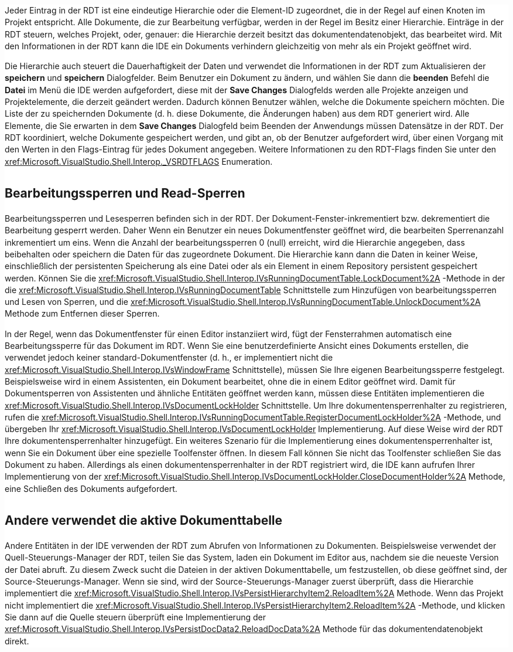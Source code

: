  Jeder Eintrag in der RDT ist eine eindeutige Hierarchie oder die Element-ID zugeordnet, die in der Regel auf einen Knoten im Projekt entspricht. Alle Dokumente, die zur Bearbeitung verfügbar, werden in der Regel im Besitz einer Hierarchie. Einträge in der RDT steuern, welches Projekt, oder, genauer: die Hierarchie derzeit besitzt das dokumentendatenobjekt, das bearbeitet wird. Mit den Informationen in der RDT kann die IDE ein Dokuments verhindern gleichzeitig von mehr als ein Projekt geöffnet wird.  
  
 Die Hierarchie auch steuert die Dauerhaftigkeit der Daten und verwendet die Informationen in der RDT zum Aktualisieren der **speichern** und **speichern** Dialogfelder. Beim Benutzer ein Dokument zu ändern, und wählen Sie dann die **beenden** Befehl die **Datei** im Menü die IDE werden aufgefordert, diese mit der **Save Changes** Dialogfelds werden alle Projekte anzeigen und Projektelemente, die derzeit geändert werden. Dadurch können Benutzer wählen, welche die Dokumente speichern möchten. Die Liste der zu speichernden Dokumente (d. h. diese Dokumente, die Änderungen haben) aus dem RDT generiert wird. Alle Elemente, die Sie erwarten in dem **Save Changes** Dialogfeld beim Beenden der Anwendungs müssen Datensätze in der RDT. Der RDT koordiniert, welche Dokumente gespeichert werden, und gibt an, ob der Benutzer aufgefordert wird, über einen Vorgang mit den Werten in den Flags-Eintrag für jedes Dokument angegeben. Weitere Informationen zu den RDT-Flags finden Sie unter den <xref:Microsoft.VisualStudio.Shell.Interop._VSRDTFLAGS> Enumeration.  
  
## <a name="edit-locks-and-read-locks"></a>Bearbeitungssperren und Read-Sperren  
 Bearbeitungssperren und Lesesperren befinden sich in der RDT. Der Dokument-Fenster-inkrementiert bzw. dekrementiert die Bearbeitung gesperrt werden. Daher Wenn ein Benutzer ein neues Dokumentfenster geöffnet wird, die bearbeiten Sperrenanzahl inkrementiert um eins. Wenn die Anzahl der bearbeitungssperren 0 (null) erreicht, wird die Hierarchie angegeben, dass beibehalten oder speichern die Daten für das zugeordnete Dokument. Die Hierarchie kann dann die Daten in keiner Weise, einschließlich der persistenten Speicherung als eine Datei oder als ein Element in einem Repository persistent gespeichert werden. Können Sie die <xref:Microsoft.VisualStudio.Shell.Interop.IVsRunningDocumentTable.LockDocument%2A> -Methode in der die <xref:Microsoft.VisualStudio.Shell.Interop.IVsRunningDocumentTable> Schnittstelle zum Hinzufügen von bearbeitungssperren und Lesen von Sperren, und die <xref:Microsoft.VisualStudio.Shell.Interop.IVsRunningDocumentTable.UnlockDocument%2A> Methode zum Entfernen dieser Sperren.  
  
 In der Regel, wenn das Dokumentfenster für einen Editor instanziiert wird, fügt der Fensterrahmen automatisch eine Bearbeitungssperre für das Dokument im RDT. Wenn Sie eine benutzerdefinierte Ansicht eines Dokuments erstellen, die verwendet jedoch keiner standard-Dokumentfenster (d. h., er implementiert nicht die <xref:Microsoft.VisualStudio.Shell.Interop.IVsWindowFrame> Schnittstelle), müssen Sie Ihre eigenen Bearbeitungssperre festgelegt. Beispielsweise wird in einem Assistenten, ein Dokument bearbeitet, ohne die in einem Editor geöffnet wird. Damit für Dokumentsperren von Assistenten und ähnliche Entitäten geöffnet werden kann, müssen diese Entitäten implementieren die <xref:Microsoft.VisualStudio.Shell.Interop.IVsDocumentLockHolder> Schnittstelle. Um Ihre dokumentensperrenhalter zu registrieren, rufen die <xref:Microsoft.VisualStudio.Shell.Interop.IVsRunningDocumentTable.RegisterDocumentLockHolder%2A> -Methode, und übergeben Ihr <xref:Microsoft.VisualStudio.Shell.Interop.IVsDocumentLockHolder> Implementierung. Auf diese Weise wird der RDT Ihre dokumentensperrenhalter hinzugefügt. Ein weiteres Szenario für die Implementierung eines dokumentensperrenhalter ist, wenn Sie ein Dokument über eine spezielle Toolfenster öffnen. In diesem Fall können Sie nicht das Toolfenster schließen Sie das Dokument zu haben. Allerdings als einen dokumentensperrenhalter in der RDT registriert wird, die IDE kann aufrufen Ihrer Implementierung von der <xref:Microsoft.VisualStudio.Shell.Interop.IVsDocumentLockHolder.CloseDocumentHolder%2A> Methode, eine Schließen des Dokuments aufgefordert.  
  
## <a name="other-uses-of-the-running-document-table"></a>Andere verwendet die aktive Dokumenttabelle  
 Andere Entitäten in der IDE verwenden der RDT zum Abrufen von Informationen zu Dokumenten. Beispielsweise verwendet der Quell-Steuerungs-Manager der RDT, teilen Sie das System, laden ein Dokument im Editor aus, nachdem sie die neueste Version der Datei abruft. Zu diesem Zweck sucht die Dateien in der aktiven Dokumenttabelle, um festzustellen, ob diese geöffnet sind, der Source-Steuerungs-Manager. Wenn sie sind, wird der Source-Steuerungs-Manager zuerst überprüft, dass die Hierarchie implementiert die <xref:Microsoft.VisualStudio.Shell.Interop.IVsPersistHierarchyItem2.ReloadItem%2A> Methode. Wenn das Projekt nicht implementiert die <xref:Microsoft.VisualStudio.Shell.Interop.IVsPersistHierarchyItem2.ReloadItem%2A> -Methode, und klicken Sie dann auf die Quelle steuern überprüft eine Implementierung der <xref:Microsoft.VisualStudio.Shell.Interop.IVsPersistDocData2.ReloadDocData%2A> Methode für das dokumentendatenobjekt direkt.  
  